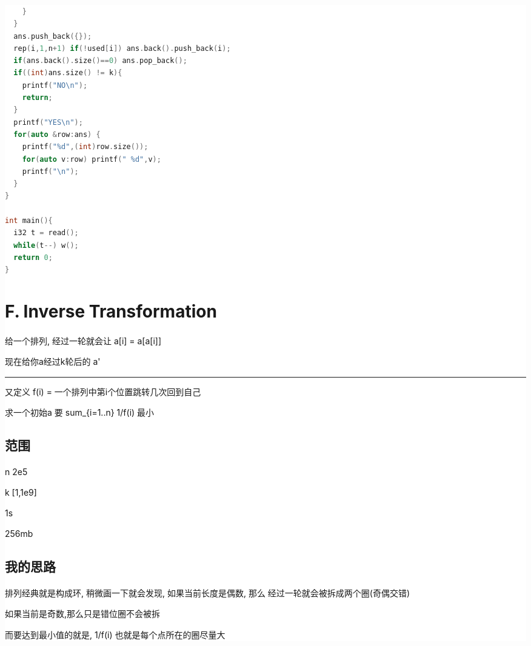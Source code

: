 ```cpp
    }
  }
  ans.push_back({});
  rep(i,1,n+1) if(!used[i]) ans.back().push_back(i);
  if(ans.back().size()==0) ans.pop_back();
  if((int)ans.size() != k){
    printf("NO\n");
    return;
  }
  printf("YES\n");
  for(auto &row:ans) {
    printf("%d",(int)row.size());
    for(auto v:row) printf(" %d",v);
    printf("\n");
  }
}

int main(){
  i32 t = read();
  while(t--) w();
  return 0;
}
```

# F. Inverse Transformation

给一个排列, 经过一轮就会让 a[i] = a[a[i]]

现在给你a经过k轮后的 a'

---

又定义 f(i) = 一个排列中第i个位置跳转几次回到自己

求一个初始a 要 sum_{i=1..n} 1/f(i) 最小

## 范围

n 2e5

k [1,1e9]

1s

256mb

## 我的思路

排列经典就是构成环, 稍微画一下就会发现, 如果当前长度是偶数, 那么 经过一轮就会被拆成两个圈(奇偶交错)

如果当前是奇数,那么只是错位圈不会被拆

而要达到最小值的就是, 1/f(i) 也就是每个点所在的圈尽量大
